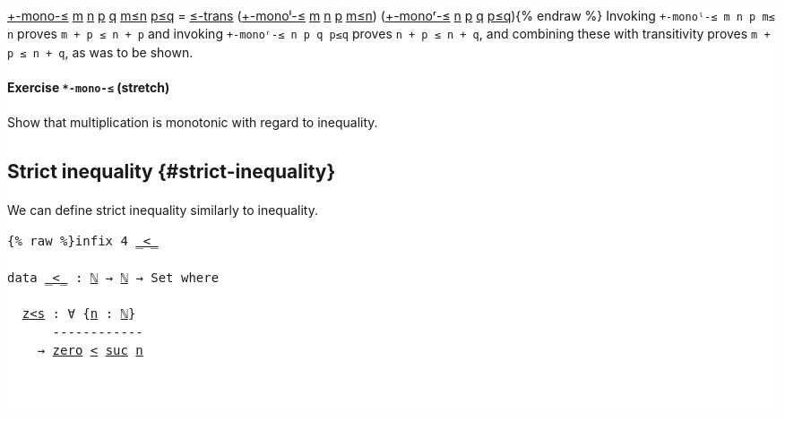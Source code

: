 <a id="16910" href="{% endraw %}{{ site.baseurl }}{% link out/plfa/Relations.md %}{% raw %}#16827" class="Function">+-mono-≤</a> <a id="16919" href="{% endraw %}{{ site.baseurl }}{% link out/plfa/Relations.md %}{% raw %}#16919" class="Bound">m</a> <a id="16921" href="{% endraw %}{{ site.baseurl }}{% link out/plfa/Relations.md %}{% raw %}#16921" class="Bound">n</a> <a id="16923" href="{% endraw %}{{ site.baseurl }}{% link out/plfa/Relations.md %}{% raw %}#16923" class="Bound">p</a> <a id="16925" href="{% endraw %}{{ site.baseurl }}{% link out/plfa/Relations.md %}{% raw %}#16925" class="Bound">q</a> <a id="16927" href="{% endraw %}{{ site.baseurl }}{% link out/plfa/Relations.md %}{% raw %}#16927" class="Bound">m≤n</a> <a id="16931" href="{% endraw %}{{ site.baseurl }}{% link out/plfa/Relations.md %}{% raw %}#16931" class="Bound">p≤q</a>  <a id="16936" class="Symbol">=</a>  <a id="16939" href="{% endraw %}{{ site.baseurl }}{% link out/plfa/Relations.md %}{% raw %}#7488" class="Function">≤-trans</a> <a id="16947" class="Symbol">(</a><a id="16948" href="{% endraw %}{{ site.baseurl }}{% link out/plfa/Relations.md %}{% raw %}#16469" class="Function">+-monoˡ-≤</a> <a id="16958" href="{% endraw %}{{ site.baseurl }}{% link out/plfa/Relations.md %}{% raw %}#16919" class="Bound">m</a> <a id="16960" href="{% endraw %}{{ site.baseurl }}{% link out/plfa/Relations.md %}{% raw %}#16921" class="Bound">n</a> <a id="16962" href="{% endraw %}{{ site.baseurl }}{% link out/plfa/Relations.md %}{% raw %}#16923" class="Bound">p</a> <a id="16964" href="{% endraw %}{{ site.baseurl }}{% link out/plfa/Relations.md %}{% raw %}#16927" class="Bound">m≤n</a><a id="16967" class="Symbol">)</a> <a id="16969" class="Symbol">(</a><a id="16970" href="{% endraw %}{{ site.baseurl }}{% link out/plfa/Relations.md %}{% raw %}#15653" class="Function">+-monoʳ-≤</a> <a id="16980" href="{% endraw %}{{ site.baseurl }}{% link out/plfa/Relations.md %}{% raw %}#16921" class="Bound">n</a> <a id="16982" href="{% endraw %}{{ site.baseurl }}{% link out/plfa/Relations.md %}{% raw %}#16923" class="Bound">p</a> <a id="16984" href="{% endraw %}{{ site.baseurl }}{% link out/plfa/Relations.md %}{% raw %}#16925" class="Bound">q</a> <a id="16986" href="{% endraw %}{{ site.baseurl }}{% link out/plfa/Relations.md %}{% raw %}#16931" class="Bound">p≤q</a><a id="16989" class="Symbol">)</a>{% endraw %}</pre>
Invoking `+-monoˡ-≤ m n p m≤n` proves `m + p ≤ n + p` and invoking
`+-monoʳ-≤ n p q p≤q` proves `n + p ≤ n + q`, and combining these with
transitivity proves `m + p ≤ n + q`, as was to be shown.


#### Exercise `*-mono-≤` (stretch)

Show that multiplication is monotonic with regard to inequality.


## Strict inequality {#strict-inequality}

We can define strict inequality similarly to inequality.
<pre class="Agda">{% raw %}<a id="17415" class="Keyword">infix</a> <a id="17421" class="Number">4</a> <a id="17423" href="{% endraw %}{{ site.baseurl }}{% link out/plfa/Relations.md %}{% raw %}#17433" class="Datatype Operator">_&lt;_</a>

<a id="17428" class="Keyword">data</a> <a id="_&lt;_"></a><a id="17433" href="{% endraw %}{{ site.baseurl }}{% link out/plfa/Relations.md %}{% raw %}#17433" class="Datatype Operator">_&lt;_</a> <a id="17437" class="Symbol">:</a> <a id="17439" href="https://agda.github.io/agda-stdlib/Agda.Builtin.Nat.html#97" class="Datatype">ℕ</a> <a id="17441" class="Symbol">→</a> <a id="17443" href="https://agda.github.io/agda-stdlib/Agda.Builtin.Nat.html#97" class="Datatype">ℕ</a> <a id="17445" class="Symbol">→</a> <a id="17447" class="PrimitiveType">Set</a> <a id="17451" class="Keyword">where</a>

  <a id="_&lt;_.z&lt;s"></a><a id="17460" href="{% endraw %}{{ site.baseurl }}{% link out/plfa/Relations.md %}{% raw %}#17460" class="InductiveConstructor">z&lt;s</a> <a id="17464" class="Symbol">:</a> <a id="17466" class="Symbol">∀</a> <a id="17468" class="Symbol">{</a><a id="17469" href="{% endraw %}{{ site.baseurl }}{% link out/plfa/Relations.md %}{% raw %}#17469" class="Bound">n</a> <a id="17471" class="Symbol">:</a> <a id="17473" href="https://agda.github.io/agda-stdlib/Agda.Builtin.Nat.html#97" class="Datatype">ℕ</a><a id="17474" class="Symbol">}</a>
      <a id="17482" class="Comment">------------</a>
    <a id="17499" class="Symbol">→</a> <a id="17501" href="https://agda.github.io/agda-stdlib/Agda.Builtin.Nat.html#115" class="InductiveConstructor">zero</a> <a id="17506" href="{% endraw %}{{ site.baseurl }}{% link out/plfa/Relations.md %}{% raw %}#17433" class="Datatype Operator">&lt;</a> <a id="17508" href="https://agda.github.io/agda-stdlib/Agda.Builtin.Nat.html#128" class="InductiveConstructor">suc</a> <a id="17512" href="{% endraw %}{{ site.baseurl }}{% link out/plfa/Relations.md %}{% raw %}#17469" class="Bound">n</a>
